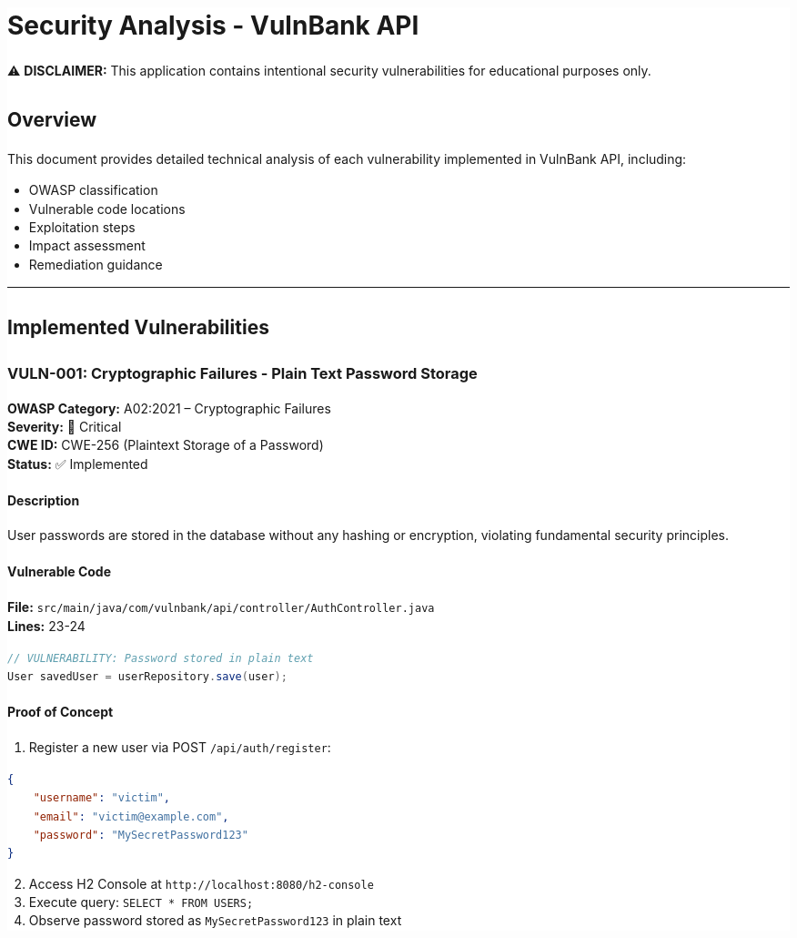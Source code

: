 # Security Analysis - VulnBank API

⚠️ **DISCLAIMER:** This application contains intentional security vulnerabilities for educational purposes only.

## Overview
This document provides detailed technical analysis of each vulnerability implemented in VulnBank API, including:
- OWASP classification
- Vulnerable code locations
- Exploitation steps
- Impact assessment
- Remediation guidance

---

## Implemented Vulnerabilities

### VULN-001: Cryptographic Failures - Plain Text Password Storage

**OWASP Category:** A02:2021 – Cryptographic Failures  
**Severity:** 🔴 Critical  
**CWE ID:** CWE-256 (Plaintext Storage of a Password)  
**Status:** ✅ Implemented

#### Description
User passwords are stored in the database without any hashing or encryption, violating fundamental security principles.

#### Vulnerable Code
**File:** `src/main/java/com/vulnbank/api/controller/AuthController.java`  
**Lines:** 23-24
```java
// VULNERABILITY: Password stored in plain text
User savedUser = userRepository.save(user);
```

#### Proof of Concept
1. Register a new user via POST `/api/auth/register`:
```json
{
    "username": "victim",
    "email": "victim@example.com",
    "password": "MySecretPassword123"
}
```

2. Access H2 Console at `http://localhost:8080/h2-console`
3. Execute query: `SELECT * FROM USERS;`
4. Observe password stored as `MySecretPassword123` in plain text
